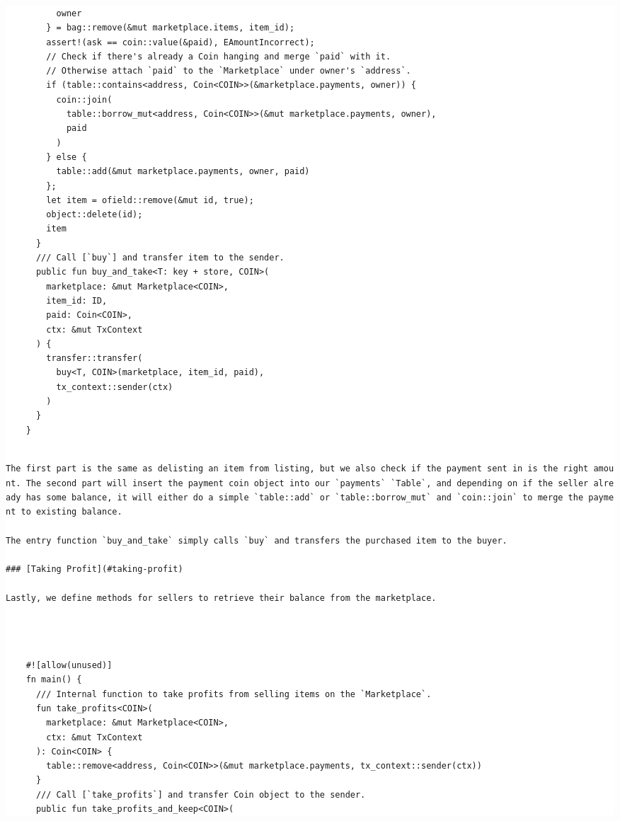 ```
          owner
        } = bag::remove(&mut marketplace.items, item_id);
        assert!(ask == coin::value(&paid), EAmountIncorrect);
        // Check if there's already a Coin hanging and merge `paid` with it.
        // Otherwise attach `paid` to the `Marketplace` under owner's `address`.
        if (table::contains<address, Coin<COIN>>(&marketplace.payments, owner)) {
          coin::join(
            table::borrow_mut<address, Coin<COIN>>(&mut marketplace.payments, owner),
            paid
          )
        } else {
          table::add(&mut marketplace.payments, owner, paid)
        };
        let item = ofield::remove(&mut id, true);
        object::delete(id);
        item
      }
      /// Call [`buy`] and transfer item to the sender.
      public fun buy_and_take<T: key + store, COIN>(
        marketplace: &mut Marketplace<COIN>,
        item_id: ID,
        paid: Coin<COIN>,
        ctx: &mut TxContext
      ) {
        transfer::transfer(
          buy<T, COIN>(marketplace, item_id, paid),
          tx_context::sender(ctx)
        )
      }
    }
```

```

The first part is the same as delisting an item from listing, but we also check if the payment sent in is the right amount. The second part will insert the payment coin object into our `payments` `Table`, and depending on if the seller already has some balance, it will either do a simple `table::add` or `table::borrow_mut` and `coin::join` to merge the payment to existing balance. 

The entry function `buy_and_take` simply calls `buy` and transfers the purchased item to the buyer. 

### [Taking Profit](#taking-profit)

Lastly, we define methods for sellers to retrieve their balance from the marketplace. 

```

    
    
```
    
    
    
    #![allow(unused)]
    fn main() {
      /// Internal function to take profits from selling items on the `Marketplace`.
      fun take_profits<COIN>(
        marketplace: &mut Marketplace<COIN>,
        ctx: &mut TxContext
      ): Coin<COIN> {
        table::remove<address, Coin<COIN>>(&mut marketplace.payments, tx_context::sender(ctx))
      }
      /// Call [`take_profits`] and transfer Coin object to the sender.
      public fun take_profits_and_keep<COIN>(
```